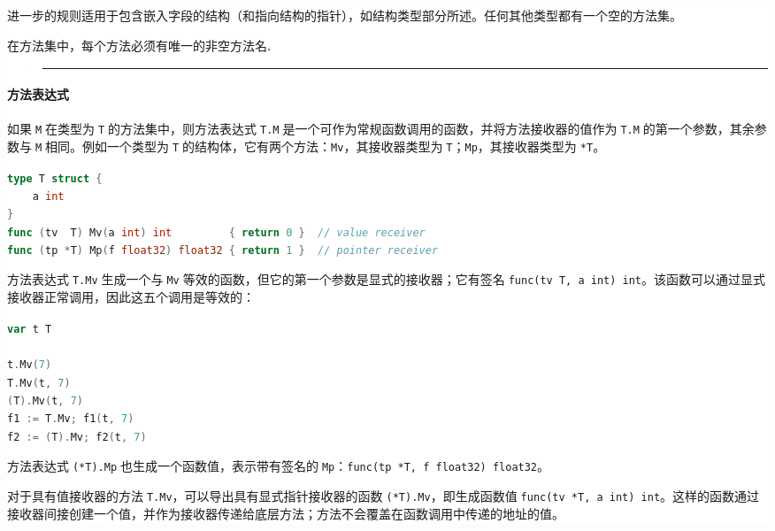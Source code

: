 进一步的规则适用于包含嵌入字段的结构（和指向结构的指针），如结构类型部分所述。任何其他类型都有一个空的方法集。

在方法集中，每个方法必须有唯一的非空方法名.


>---
#### 方法表达式

如果 `M` 在类型为 `T` 的方法集中，则方法表达式 `T.M` 是一个可作为常规函数调用的函数，并将方法接收器的值作为 `T.M` 的第一个参数，其余参数与 `M` 相同。例如一个类型为 `T` 的结构体，它有两个方法：`Mv`，其接收器类型为 `T`；`Mp`，其接收器类型为 `*T`。

```go
type T struct {
	a int
}
func (tv  T) Mv(a int) int         { return 0 }  // value receiver
func (tp *T) Mp(f float32) float32 { return 1 }  // pointer receiver
```

方法表达式 `T.Mv` 生成一个与 `Mv` 等效的函数，但它的第一个参数是显式的接收器；它有签名 `func(tv T, a int) int`。该函数可以通过显式接收器正常调用，因此这五个调用是等效的：

```go
var t T

t.Mv(7)
T.Mv(t, 7)
(T).Mv(t, 7)
f1 := T.Mv; f1(t, 7)
f2 := (T).Mv; f2(t, 7)
```

方法表达式 `(*T).Mp` 也生成一个函数值，表示带有签名的 `Mp`：`func(tp *T, f float32) float32`。

对于具有值接收器的方法 `T.Mv`，可以导出具有显式指针接收器的函数 `(*T).Mv`，即生成函数值 `func(tv *T, a int) int`。这样的函数通过接收器间接创建一个值，并作为接收器传递给底层方法；方法不会覆盖在函数调用中传递的地址的值。

```go
